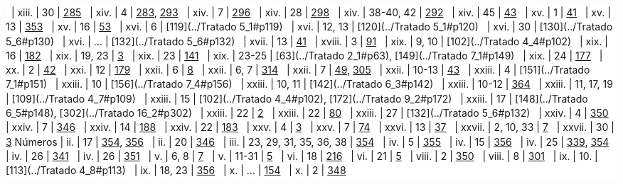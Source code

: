 &nbsp; | xiii. | 30 | [285](../Tratado15_10#p285)
&nbsp; | xiv. | 4 | [283](../Tratado15_8#p283), [293](../Tratado15_13#p293)
&nbsp; | xiv. | 7 | [296](../Tratado15_14#p296)
&nbsp; | xiv. | 28 | [298](../Tratado15_14#p298)
&nbsp; | xiv. | 38-40, 42 | [292](../Tratado15_12#p292)
&nbsp; | xiv. | 45 | [43](../Introducción_6#p43)
&nbsp; | xv. | 1 | [41](../Introducción_6#p41)
&nbsp; | xv. | 13 | [353](../Tratado18_12#p353)
&nbsp; | xv. | 16 | [53](../Tratado1_3#p53)
&nbsp; | xvi. | 6 | [119](../Tratado 5_1#p119)
&nbsp; | xvi. | 12, 13 | [120](../Tratado 5_1#p120)
&nbsp; | xvi. | 30 | [130](../Tratado 5_6#p130)
&nbsp; | xvi. | ... | [132](../Tratado 5_6#p132)
&nbsp; | xvii. | 13 | [41](../Introducción_6#p41)
&nbsp; | xviii. | 3 | [91](../Tratado3_6#p91)
&nbsp; | xix. | 9, 10 | [102](../Tratado 4_4#p102)
&nbsp; | xix. | 16 | [182](../Tratado10_3#p182)
&nbsp; | xix. | 19, 23 | [3](../Introducción_1#p3)
&nbsp; | xix. | 23 | [141](../Tratado6_3#p141)
&nbsp; | xix. | 23-25 ​​| [63](../Tratado 2_1#p63), [149](../Tratado 7_1#p149)
&nbsp; | xix. | 24 | [177](../Tratado10_1#p177)
&nbsp; | xx. | 2 | [42](../Introducción_6#p42)
&nbsp; | xxi. | 12 | [179](../Tratado10_2#p179)
&nbsp; | xxii. | 6 | [8](../Introducción_1#p8)
&nbsp; | xxii. | 6, 7 | [314](../Tratado16_8#p314)
&nbsp; | xxii. | 7 | [49](../Tratado1_1#p49), [305](../Tratado16_3#p305)
&nbsp; | xxii. | 10-13 | [43](../Introducción_6#p43)
&nbsp; | xxiii. | 4 | [151](../Tratado 7_1#p151)
&nbsp; | xxiii. | 10 | [156](../Tratado 7_4#p156)
&nbsp; | xxiii. | 10, 11 | [142](../Tratado 6_3#p142)
&nbsp; | xxiii. | 10-12 | [364](../Apéndice_Calendario#p364)
&nbsp; | xxiii. | 11, 17, 19 | [109](../Tratado 4_7#p109)
&nbsp; | xxiii. | 15 | [102](../Tratado 4_4#p102), [172](../Tratado 9_2#p172)
&nbsp; | xxiii. | 17 | [148](../Tratado 6_5#p148), [302](../Tratado 16_2#p302)
&nbsp; | xxiii. | 22 | [2](../Introducción_1#p2)
&nbsp; | xxiii. | 22 | [80](../Tratado2_9#p80)
&nbsp; | xxiii. | 27 | [132](../Tratado 5_6#p132)
&nbsp; | xxiv. | 4 | [350](../Tratado18_10#p350)
&nbsp; | xxiv. | 7 | [346](../Tratado18_8#p346)
&nbsp; | xxiv. | 14 | [188](../Tratado10_6#p188)
&nbsp; | xxiv. | 22 | [183](../Tratado10_3#p183)
&nbsp; | xxv. | 4 | [3](../Introducción_1#p3)
&nbsp; | xxv. | 7 | [74](../Tratado2_7#p74)
&nbsp; | xxvi. | 13 | [37](../Introducción_5#p37)
&nbsp; | xxvii. | 2, 10, 33 | [7](../Introducción_1#p7)
&nbsp; | xxvii. | 30 | [3](../Introducción_1#p3)
Números | ii. | 17 | [354](../Tratado18_12#p354), [356](../Tratado18_13#p356)
&nbsp; | ii. | 20 | [346](../Tratado18_8#p346)
&nbsp; | iii. | 23, 29, 31, 35, 36, 38 | [354](../Tratado18_12#p354)
&nbsp; | iv. | 5 | [355](../Tratado18_13#p355)
&nbsp; | iv. | 15 | [356](../Tratado18_13#p356)
&nbsp; | iv. | 25 | [339](../Tratado18_3#p339), [354](../Tratado18_12#p354)
&nbsp; | iv. | 26 | [341](../Tratado18_5#p341)
&nbsp; | iv. | 26 | [351](../Tratado18_11#p351)
&nbsp; | v. | 6, 8 | [7](../Introducción_1#p7)
&nbsp; | v. | 11-31 | [5](../Introducción_1#p5)
&nbsp; | vi. | 18 | [216](../Tratado11_5#p216)
&nbsp; | vi. | 21 | [5](../Introducción_1#p5)
&nbsp; | viii. | 2 | [350](../Tratado18_10#p350)
&nbsp; | viii. | 8 | [301](../Tratado16_1#p301)
&nbsp; | ix. | 10. | [113](../Tratado 4_8#p113)
&nbsp; | ix. | 18, 23 | [356](../Tratado18_13#p356)
&nbsp; | x. | ... | [154](../Tratado7_3#p154)
&nbsp; | x. | 2 | [348](../Tratado18_9#p348)
